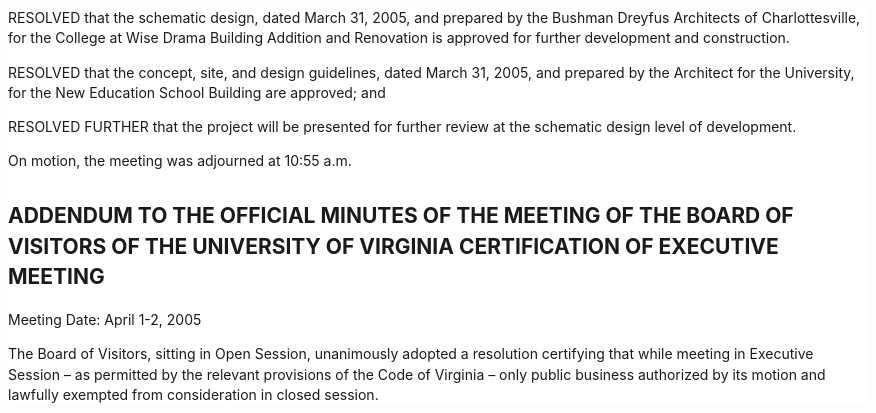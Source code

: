 RESOLVED that the schematic design, dated March 31, 2005, and prepared by the Bushman Dreyfus Architects of Charlottesville, for the College at Wise Drama Building Addition and Renovation is approved for further development and construction.

RESOLVED that the concept, site, and design guidelines, dated March 31, 2005, and prepared by the Architect for the University, for the New Education School Building are approved; and

RESOLVED FURTHER that the project will be presented for further review at the schematic design level of development.

On motion, the meeting was adjourned at 10:55 a.m.

ADDENDUM TO THE OFFICIAL MINUTES OF THE MEETING OF THE BOARD OF VISITORS OF THE UNIVERSITY OF VIRGINIA CERTIFICATION OF EXECUTIVE MEETING
-----------------------------------------------------------------------------------------------------------------------------------------

Meeting Date: April 1-2, 2005

The Board of Visitors, sitting in Open Session, unanimously adopted a resolution certifying that while meeting in Executive Session – as permitted by the relevant provisions of the Code of Virginia – only public business authorized by its motion and lawfully exempted from consideration in closed session.